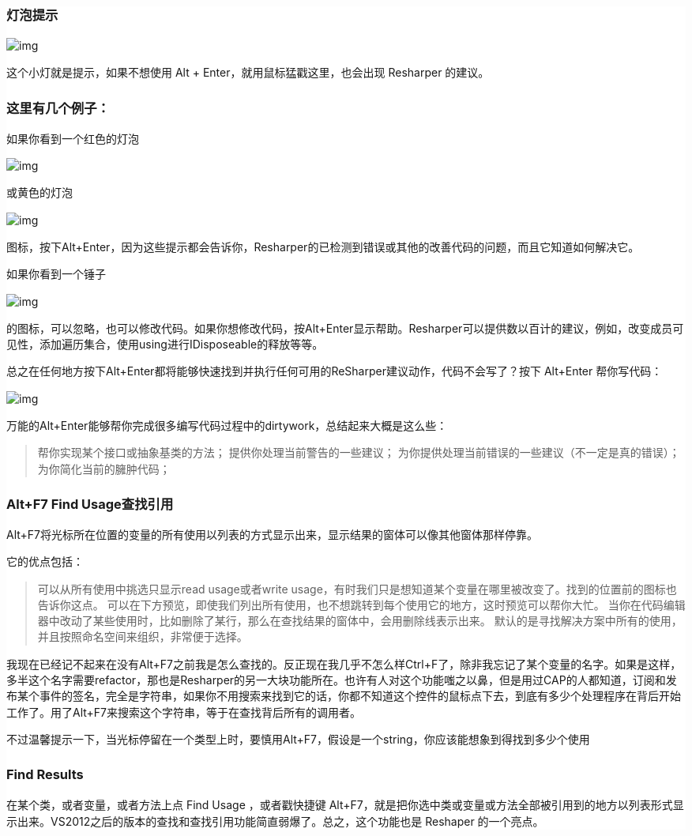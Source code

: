 ### 灯泡提示

![img](https://pic2.zhimg.com/80/v2-f294ebb0378bc1f9859c744869a83101_1440w.webp)

这个小灯就是提示，如果不想使用 Alt + Enter，就用鼠标猛戳这里，也会出现 Resharper 的建议。

### 这里有几个例子：

如果你看到一个红色的灯泡

![img](https://pic4.zhimg.com/80/v2-9663fb157aa977fef0596077463224cf_1440w.webp)

或黄色的灯泡

![img](https://pic2.zhimg.com/80/v2-4089476d3880abd1110da0cb1cbb4399_1440w.webp)

图标，按下Alt+Enter，因为这些提示都会告诉你，Resharper的已检测到错误或其他的改善代码的问题，而且它知道如何解决它。

如果你看到一个锤子

![img](https://pic1.zhimg.com/80/v2-d528a6751b0061e33f903a23391d41cc_1440w.webp)

的图标，可以忽略，也可以修改代码。如果你想修改代码，按Alt+Enter显示帮助。Resharper可以提供数以百计的建议，例如，改变成员可见性，添加遍历集合，使用using进行IDisposeable的释放等等。

总之在任何地方按下Alt+Enter都将能够快速找到并执行任何可用的ReSharper建议动作，代码不会写了？按下 Alt+Enter 帮你写代码：

![img](https://pic2.zhimg.com/80/v2-1cc7717c308eb4e0b0617d320d699141_1440w.webp)

万能的Alt+Enter能够帮你完成很多编写代码过程中的dirtywork，总结起来大概是这么些：

> 帮你实现某个接口或抽象基类的方法；
> 提供你处理当前警告的一些建议；
> 为你提供处理当前错误的一些建议（不一定是真的错误）；
> 为你简化当前的臃肿代码；

### Alt+F7 Find Usage查找引用

Alt+F7将光标所在位置的变量的所有使用以列表的方式显示出来，显示结果的窗体可以像其他窗体那样停靠。

它的优点包括：

> 可以从所有使用中挑选只显示read usage或者write usage，有时我们只是想知道某个变量在哪里被改变了。找到的位置前的图标也告诉你这点。
> 可以在下方预览，即使我们列出所有使用，也不想跳转到每个使用它的地方，这时预览可以帮你大忙。
> 当你在代码编辑器中改动了某些使用时，比如删除了某行，那么在查找结果的窗体中，会用删除线表示出来。
> 默认的是寻找解决方案中所有的使用，并且按照命名空间来组织，非常便于选择。

我现在已经记不起来在没有Alt+F7之前我是怎么查找的。反正现在我几乎不怎么样Ctrl+F了，除非我忘记了某个变量的名字。如果是这样，多半这个名字需要refactor，那也是Resharper的另一大块功能所在。也许有人对这个功能嗤之以鼻，但是用过CAP的人都知道，订阅和发布某个事件的签名，完全是字符串，如果你不用搜索来找到它的话，你都不知道这个控件的鼠标点下去，到底有多少个处理程序在背后开始工作了。用了Alt+F7来搜索这个字符串，等于在查找背后所有的调用者。

不过温馨提示一下，当光标停留在一个类型上时，要慎用Alt+F7，假设是一个string，你应该能想象到得找到多少个使用

### Find Results

在某个类，或者变量，或者方法上点 Find Usage ，或者戳快捷键 Alt+F7，就是把你选中类或变量或方法全部被引用到的地方以列表形式显示出来。VS2012之后的版本的查找和查找引用功能简直弱爆了。总之，这个功能也是 Reshaper 的一个亮点。

